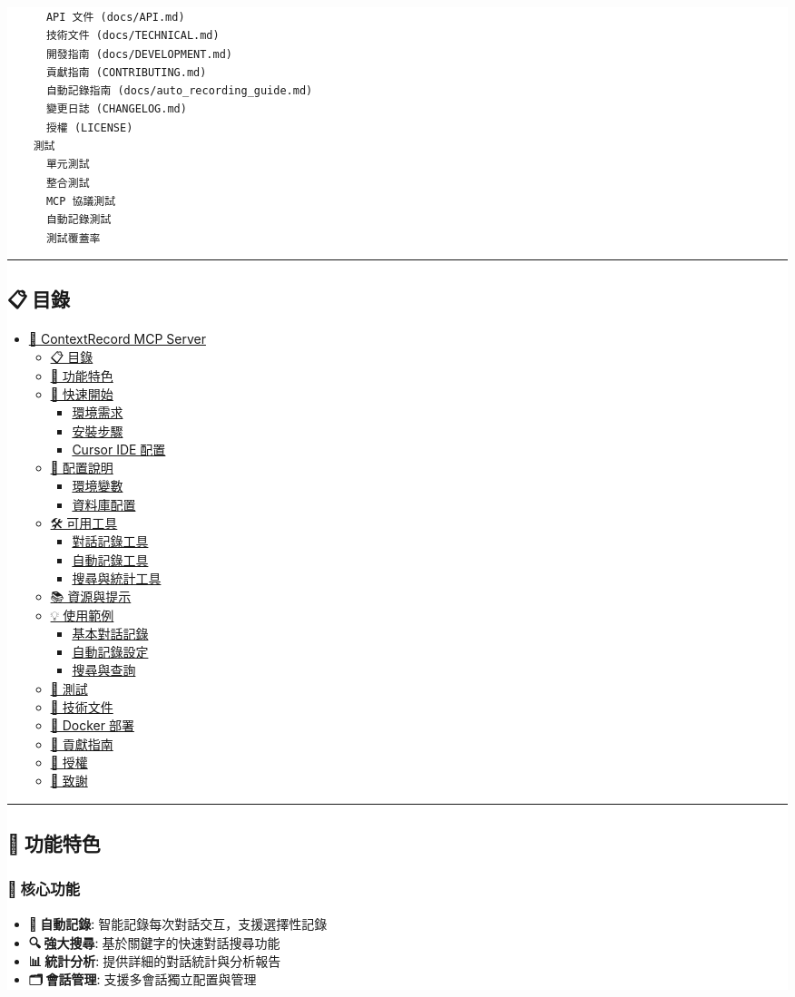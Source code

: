 ```mermaid
      API 文件 (docs/API.md)
      技術文件 (docs/TECHNICAL.md)
      開發指南 (docs/DEVELOPMENT.md)
      貢獻指南 (CONTRIBUTING.md)
      自動記錄指南 (docs/auto_recording_guide.md)
      變更日誌 (CHANGELOG.md)
      授權 (LICENSE)
    測試
      單元測試
      整合測試
      MCP 協議測試
      自動記錄測試
      測試覆蓋率
```

---

## 📋 目錄

- [🎯 ContextRecord MCP Server](#-contextrecord-mcp-server)
  - [📋 目錄](#-目錄)
  - [🌟 功能特色](#-功能特色)
  - [🚀 快速開始](#-快速開始)
    - [環境需求](#環境需求)
    - [安裝步驟](#安裝步驟)
    - [Cursor IDE 配置](#cursor-ide-配置)
  - [🔧 配置說明](#-配置說明)
    - [環境變數](#環境變數)
    - [資料庫配置](#資料庫配置)
  - [🛠️ 可用工具](#️-可用工具)
    - [對話記錄工具](#對話記錄工具)
    - [自動記錄工具](#自動記錄工具)
    - [搜尋與統計工具](#搜尋與統計工具)
  - [📚 資源與提示](#-資源與提示)
  - [💡 使用範例](#-使用範例)
    - [基本對話記錄](#基本對話記錄)
    - [自動記錄設定](#自動記錄設定)
    - [搜尋與查詢](#搜尋與查詢)
  - [🧪 測試](#-測試)
  - [📖 技術文件](#-技術文件)
  - [🐳 Docker 部署](#-docker-部署)
  - [🤝 貢獻指南](#-貢獻指南)
  - [📄 授權](#-授權)
  - [🙏 致謝](#-致謝)

---

## 🌟 功能特色

### 🎯 核心功能
- **🔄 自動記錄**: 智能記錄每次對話交互，支援選擇性記錄
- **🔍 強大搜尋**: 基於關鍵字的快速對話搜尋功能
- **📊 統計分析**: 提供詳細的對話統計與分析報告
- **🗂️ 會話管理**: 支援多會話獨立配置與管理
